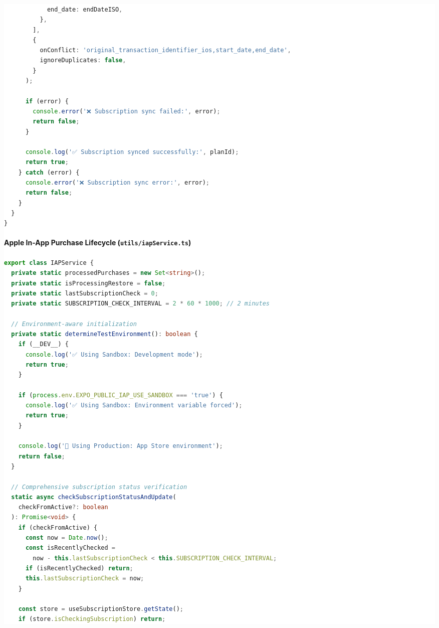 ```typescript
            end_date: endDateISO,
          },
        ],
        {
          onConflict: 'original_transaction_identifier_ios,start_date,end_date',
          ignoreDuplicates: false,
        }
      );

      if (error) {
        console.error('❌ Subscription sync failed:', error);
        return false;
      }

      console.log('✅ Subscription synced successfully:', planId);
      return true;
    } catch (error) {
      console.error('❌ Subscription sync error:', error);
      return false;
    }
  }
}
```

#### Apple In-App Purchase Lifecycle (`utils/iapService.ts`)

```typescript
export class IAPService {
  private static processedPurchases = new Set<string>();
  private static isProcessingRestore = false;
  private static lastSubscriptionCheck = 0;
  private static SUBSCRIPTION_CHECK_INTERVAL = 2 * 60 * 1000; // 2 minutes

  // Environment-aware initialization
  private static determineTestEnvironment(): boolean {
    if (__DEV__) {
      console.log('✅ Using Sandbox: Development mode');
      return true;
    }

    if (process.env.EXPO_PUBLIC_IAP_USE_SANDBOX === 'true') {
      console.log('✅ Using Sandbox: Environment variable forced');
      return true;
    }

    console.log('🏪 Using Production: App Store environment');
    return false;
  }

  // Comprehensive subscription status verification
  static async checkSubscriptionStatusAndUpdate(
    checkFromActive?: boolean
  ): Promise<void> {
    if (checkFromActive) {
      const now = Date.now();
      const isRecentlyChecked =
        now - this.lastSubscriptionCheck < this.SUBSCRIPTION_CHECK_INTERVAL;
      if (isRecentlyChecked) return;
      this.lastSubscriptionCheck = now;
    }

    const store = useSubscriptionStore.getState();
    if (store.isCheckingSubscription) return;
```